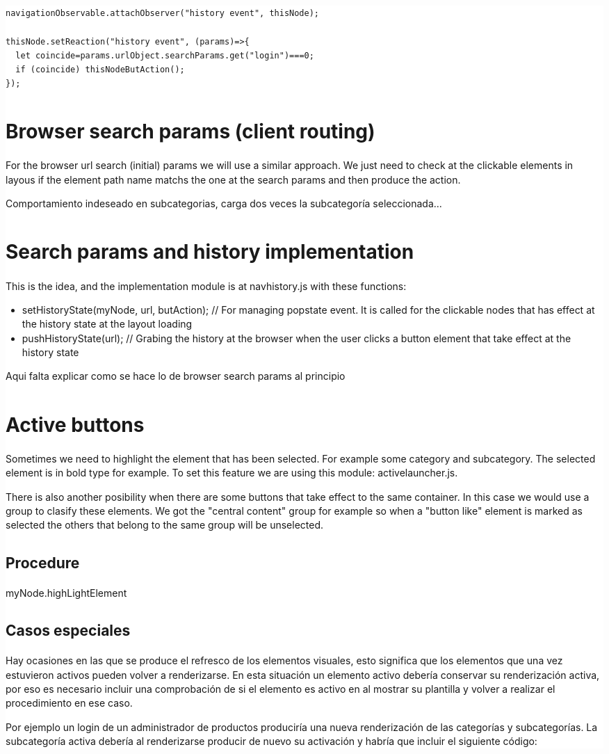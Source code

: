 ```
navigationObservable.attachObserver("history event", thisNode);

thisNode.setReaction("history event", (params)=>{
  let coincide=params.urlObject.searchParams.get("login")===0;
  if (coincide) thisNodeButAction();
});
```

# Browser search params (client routing)

For the browser url search (initial) params we will use a similar approach. We just need to check at the clickable elements in layous if the element path name matchs the one at the search params and then produce the action.

Comportamiento indeseado en subcategorias, carga dos veces la subcategoría seleccionada...

# Search params and history implementation

This is the idea, and the implementation module is at navhistory.js with these functions:

- setHistoryState(myNode, url, butAction); // For managing popstate event. It is called for the clickable nodes that has effect at the history state at the layout loading
- pushHistoryState(url); // Grabing the history at the browser when the user clicks a button element that take effect at the history state

Aqui falta explicar como se hace lo de browser search params al principio

# Active buttons

Sometimes we need to highlight the element that has been selected. For example some category and subcategory. The selected element is in bold type for example. To set this feature we are using this module: activelauncher.js.

There is also another posibility when there are some buttons that take effect to the same container. In this case we would use a group to clasify these elements. We got the "central content" group for example so when a "button like" element is marked as selected the others that belong to the same group will be unselected.

## Procedure

myNode.highLightElement

## Casos especiales

Hay ocasiones en las que se produce el refresco de los elementos visuales, esto significa que los elementos que una vez estuvieron activos pueden volver a renderizarse. En esta situación un elemento activo debería conservar su renderización activa, por eso es necesario incluir una comprobación de si el elemento es activo en al mostrar su plantilla y volver a realizar el procedimiento en ese caso.

Por ejemplo un login de un administrador de productos produciría una nueva renderización de las categorías y subcategorías. La subcategoría activa debería al renderizarse producir de nuevo su activación y habría que incluir el siguiente código:
